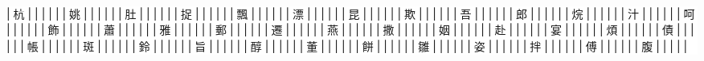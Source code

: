 | 杭 |  |  |  |  |
| 姚 |  |  |  |  |
| 肚 |  |  |  |  |
| 捉 |  |  |  |  |
| 飄 |  |  |  |  |
| 漂 |  |  |  |  |
| 昆 |  |  |  |  |
| 欺 |  |  |  |  |
| 吾 |  |  |  |  |
| 郎 |  |  |  |  |
| 烷 |  |  |  |  |
| 汁 |  |  |  |  |
| 呵 |  |  |  |  |
| 飾 |  |  |  |  |
| 蕭 |  |  |  |  |
| 雅 |  |  |  |  |
| 郵 |  |  |  |  |
| 遷 |  |  |  |  |
| 燕 |  |  |  |  |
| 撒 |  |  |  |  |
| 姻 |  |  |  |  |
| 赴 |  |  |  |  |
| 宴 |  |  |  |  |
| 煩 |  |  |  |  |
| 債 |  |  |  |  |
| 帳 |  |  |  |  |
| 斑 |  |  |  |  |
| 鈴 |  |  |  |  |
| 旨 |  |  |  |  |
| 醇 |  |  |  |  |
| 董 |  |  |  |  |
| 餅 |  |  |  |  |
| 雛 |  |  |  |  |
| 姿 |  |  |  |  |
| 拌 |  |  |  |  |
| 傅 |  |  |  |  |
| 腹 |  |  |  |  |